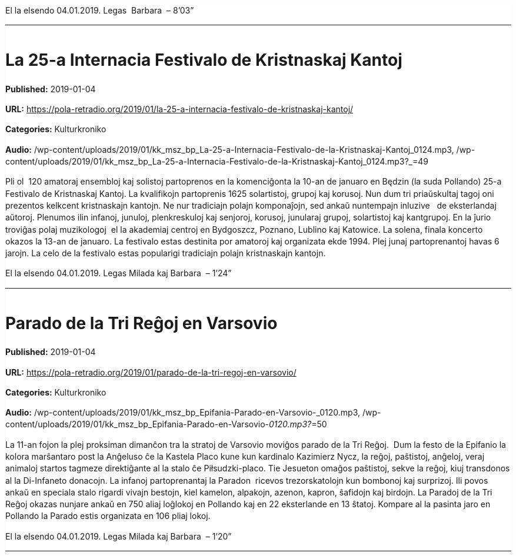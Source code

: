 El la elsendo 04.01.2019. Legas  Barbara  – 8’03”


---

# La 25-a Internacia Festivalo de Kristnaskaj Kantoj

**Published:** 2019-01-04

**URL:** https://pola-retradio.org/2019/01/la-25-a-internacia-festivalo-de-kristnaskaj-kantoj/

**Categories:** Kulturkroniko

**Audio:** /wp-content/uploads/2019/01/kk_msz_bp_La-25-a-Internacia-Festivalo-de-la-Kristnaskaj-Kantoj_0124.mp3, /wp-content/uploads/2019/01/kk_msz_bp_La-25-a-Internacia-Festivalo-de-la-Kristnaskaj-Kantoj_0124.mp3?_=49

Pli ol  120 amatoraj ensembloj kaj solistoj partoprenos en la komenciĝonta la 10-an de januaro en Będzin (la suda Pollando) 25-a Festivalo de Kristnaskaj Kantoj. La kvalifikojn partoprenis 1625 solartistoj, grupoj kaj korusoj. Nun dum tri priaŭskultaj tagoj oni prezentos kelkcent kristnaskajn kantojn. Ne nur tradiciajn polajn komponaĵojn, sed ankaŭ nuntempajn inluzive   de eksterlandaj aŭtoroj. Plenumos ilin infanoj, junuloj, plenkreskuloj kaj senjoroj, korusoj, junularaj grupoj, solartistoj kaj kantgrupoj. En la ĵurio troviĝas polaj muzikologoj  el la akademiaj centroj en Bydgoszcz, Poznano, Lublino kaj Katowice. La solena, finala koncerto okazos la 13-an de januaro. La festivalo estas destinita por amatoroj kaj organizata ekde 1994. Plej junaj partoprenantoj havas 6 jarojn. La celo de la festivalo estas popularigi tradiciajn polajn kristnaskajn kantojn.

El la elsendo 04.01.2019. Legas Milada kaj Barbara  – 1’24”


---

# Parado de la Tri Reĝoj en Varsovio

**Published:** 2019-01-04

**URL:** https://pola-retradio.org/2019/01/parado-de-la-tri-regoj-en-varsovio/

**Categories:** Kulturkroniko

**Audio:** /wp-content/uploads/2019/01/kk_msz_bp_Epifania-Parado-en-Varsovio-_0120.mp3, /wp-content/uploads/2019/01/kk_msz_bp_Epifania-Parado-en-Varsovio-_0120.mp3?_=50

La 11-an fojon la plej proksiman dimanĉon tra la stratoj de Varsovio moviĝos parado de la Tri Reĝoj.  Dum la festo de la Epifanio la kolora marŝantaro post la Anĝeluso ĉe la Kastela Placo kune kun kardinalo Kazimierz Nycz, la reĝoj, paŝtistoj, anĝeloj, veraj animaloj startos tagmeze direktiĝante al la stalo ĉe Piłsudzki-placo. Tie Jesueton omaĝos paŝtistoj, sekve la reĝoj, kiuj transdonos al la Di-Infaneto donacojn. La infanoj partoprenantaj la Paradon  ricevos trezorskatolojn kun bombonoj kaj surprizoj. Ili povos ankaŭ en speciala stalo rigardi vivajn bestojn, kiel kamelon, alpakojn, azenon, kapron, ŝafidojn kaj birdojn. La Paradoj de la Tri Reĝoj okazas nunjare ankaŭ en 750 aliaj loĝlokoj en Pollando kaj en 22 eksterlande en 13 ŝtatoj. Kompare al la pasinta jaro en Pollando la Parado estis organizata en 106 pliaj lokoj.

El la elsendo 04.01.2019. Legas Milada kaj Barbara  – 1’20”


---